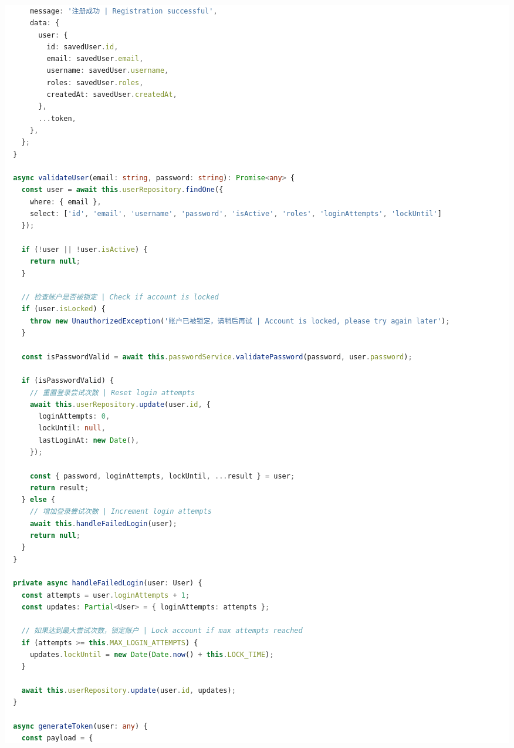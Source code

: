 ```typescript
      message: '注册成功 | Registration successful',
      data: {
        user: {
          id: savedUser.id,
          email: savedUser.email,
          username: savedUser.username,
          roles: savedUser.roles,
          createdAt: savedUser.createdAt,
        },
        ...token,
      },
    };
  }

  async validateUser(email: string, password: string): Promise<any> {
    const user = await this.userRepository.findOne({
      where: { email },
      select: ['id', 'email', 'username', 'password', 'isActive', 'roles', 'loginAttempts', 'lockUntil']
    });

    if (!user || !user.isActive) {
      return null;
    }

    // 检查账户是否被锁定 | Check if account is locked
    if (user.isLocked) {
      throw new UnauthorizedException('账户已被锁定，请稍后再试 | Account is locked, please try again later');
    }

    const isPasswordValid = await this.passwordService.validatePassword(password, user.password);

    if (isPasswordValid) {
      // 重置登录尝试次数 | Reset login attempts
      await this.userRepository.update(user.id, {
        loginAttempts: 0,
        lockUntil: null,
        lastLoginAt: new Date(),
      });

      const { password, loginAttempts, lockUntil, ...result } = user;
      return result;
    } else {
      // 增加登录尝试次数 | Increment login attempts
      await this.handleFailedLogin(user);
      return null;
    }
  }

  private async handleFailedLogin(user: User) {
    const attempts = user.loginAttempts + 1;
    const updates: Partial<User> = { loginAttempts: attempts };

    // 如果达到最大尝试次数，锁定账户 | Lock account if max attempts reached
    if (attempts >= this.MAX_LOGIN_ATTEMPTS) {
      updates.lockUntil = new Date(Date.now() + this.LOCK_TIME);
    }

    await this.userRepository.update(user.id, updates);
  }

  async generateToken(user: any) {
    const payload = {
```
